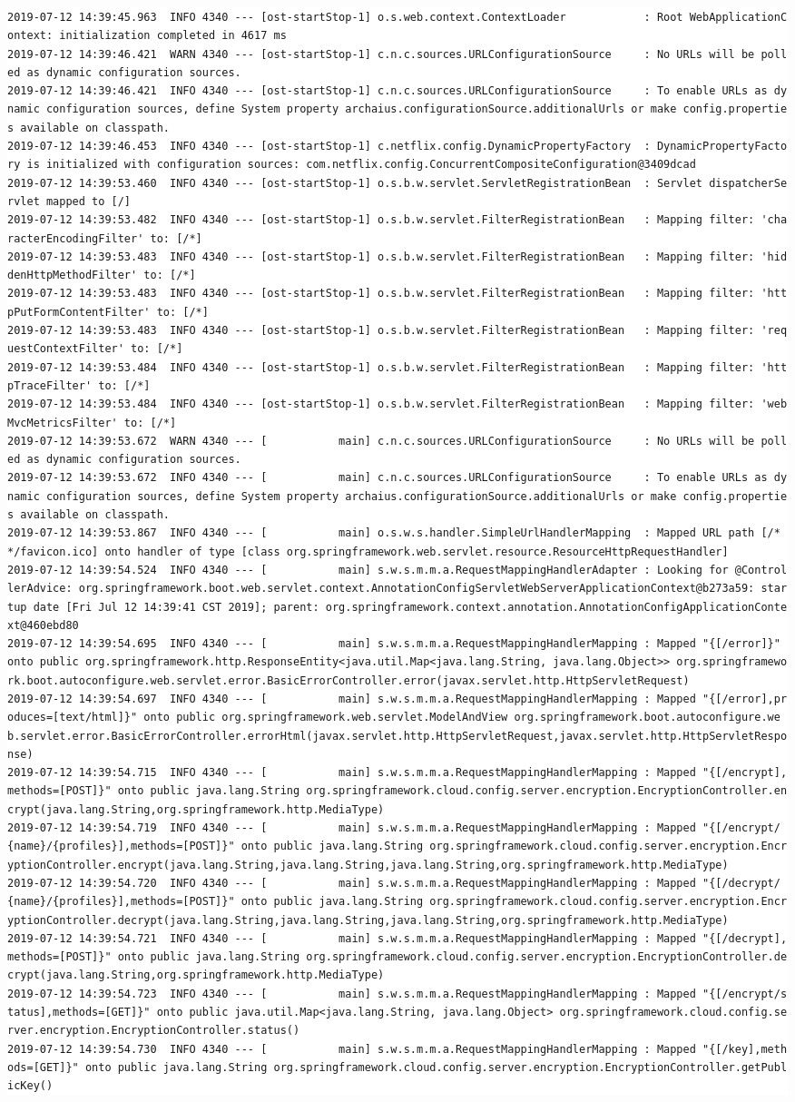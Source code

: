     2019-07-12 14:39:45.963  INFO 4340 --- [ost-startStop-1] o.s.web.context.ContextLoader            : Root WebApplicationContext: initialization completed in 4617 ms
    2019-07-12 14:39:46.421  WARN 4340 --- [ost-startStop-1] c.n.c.sources.URLConfigurationSource     : No URLs will be polled as dynamic configuration sources.
    2019-07-12 14:39:46.421  INFO 4340 --- [ost-startStop-1] c.n.c.sources.URLConfigurationSource     : To enable URLs as dynamic configuration sources, define System property archaius.configurationSource.additionalUrls or make config.properties available on classpath.
    2019-07-12 14:39:46.453  INFO 4340 --- [ost-startStop-1] c.netflix.config.DynamicPropertyFactory  : DynamicPropertyFactory is initialized with configuration sources: com.netflix.config.ConcurrentCompositeConfiguration@3409dcad
    2019-07-12 14:39:53.460  INFO 4340 --- [ost-startStop-1] o.s.b.w.servlet.ServletRegistrationBean  : Servlet dispatcherServlet mapped to [/]
    2019-07-12 14:39:53.482  INFO 4340 --- [ost-startStop-1] o.s.b.w.servlet.FilterRegistrationBean   : Mapping filter: 'characterEncodingFilter' to: [/*]
    2019-07-12 14:39:53.483  INFO 4340 --- [ost-startStop-1] o.s.b.w.servlet.FilterRegistrationBean   : Mapping filter: 'hiddenHttpMethodFilter' to: [/*]
    2019-07-12 14:39:53.483  INFO 4340 --- [ost-startStop-1] o.s.b.w.servlet.FilterRegistrationBean   : Mapping filter: 'httpPutFormContentFilter' to: [/*]
    2019-07-12 14:39:53.483  INFO 4340 --- [ost-startStop-1] o.s.b.w.servlet.FilterRegistrationBean   : Mapping filter: 'requestContextFilter' to: [/*]
    2019-07-12 14:39:53.484  INFO 4340 --- [ost-startStop-1] o.s.b.w.servlet.FilterRegistrationBean   : Mapping filter: 'httpTraceFilter' to: [/*]
    2019-07-12 14:39:53.484  INFO 4340 --- [ost-startStop-1] o.s.b.w.servlet.FilterRegistrationBean   : Mapping filter: 'webMvcMetricsFilter' to: [/*]
    2019-07-12 14:39:53.672  WARN 4340 --- [           main] c.n.c.sources.URLConfigurationSource     : No URLs will be polled as dynamic configuration sources.
    2019-07-12 14:39:53.672  INFO 4340 --- [           main] c.n.c.sources.URLConfigurationSource     : To enable URLs as dynamic configuration sources, define System property archaius.configurationSource.additionalUrls or make config.properties available on classpath.
    2019-07-12 14:39:53.867  INFO 4340 --- [           main] o.s.w.s.handler.SimpleUrlHandlerMapping  : Mapped URL path [/**/favicon.ico] onto handler of type [class org.springframework.web.servlet.resource.ResourceHttpRequestHandler]
    2019-07-12 14:39:54.524  INFO 4340 --- [           main] s.w.s.m.m.a.RequestMappingHandlerAdapter : Looking for @ControllerAdvice: org.springframework.boot.web.servlet.context.AnnotationConfigServletWebServerApplicationContext@b273a59: startup date [Fri Jul 12 14:39:41 CST 2019]; parent: org.springframework.context.annotation.AnnotationConfigApplicationContext@460ebd80
    2019-07-12 14:39:54.695  INFO 4340 --- [           main] s.w.s.m.m.a.RequestMappingHandlerMapping : Mapped "{[/error]}" onto public org.springframework.http.ResponseEntity<java.util.Map<java.lang.String, java.lang.Object>> org.springframework.boot.autoconfigure.web.servlet.error.BasicErrorController.error(javax.servlet.http.HttpServletRequest)
    2019-07-12 14:39:54.697  INFO 4340 --- [           main] s.w.s.m.m.a.RequestMappingHandlerMapping : Mapped "{[/error],produces=[text/html]}" onto public org.springframework.web.servlet.ModelAndView org.springframework.boot.autoconfigure.web.servlet.error.BasicErrorController.errorHtml(javax.servlet.http.HttpServletRequest,javax.servlet.http.HttpServletResponse)
    2019-07-12 14:39:54.715  INFO 4340 --- [           main] s.w.s.m.m.a.RequestMappingHandlerMapping : Mapped "{[/encrypt],methods=[POST]}" onto public java.lang.String org.springframework.cloud.config.server.encryption.EncryptionController.encrypt(java.lang.String,org.springframework.http.MediaType)
    2019-07-12 14:39:54.719  INFO 4340 --- [           main] s.w.s.m.m.a.RequestMappingHandlerMapping : Mapped "{[/encrypt/{name}/{profiles}],methods=[POST]}" onto public java.lang.String org.springframework.cloud.config.server.encryption.EncryptionController.encrypt(java.lang.String,java.lang.String,java.lang.String,org.springframework.http.MediaType)
    2019-07-12 14:39:54.720  INFO 4340 --- [           main] s.w.s.m.m.a.RequestMappingHandlerMapping : Mapped "{[/decrypt/{name}/{profiles}],methods=[POST]}" onto public java.lang.String org.springframework.cloud.config.server.encryption.EncryptionController.decrypt(java.lang.String,java.lang.String,java.lang.String,org.springframework.http.MediaType)
    2019-07-12 14:39:54.721  INFO 4340 --- [           main] s.w.s.m.m.a.RequestMappingHandlerMapping : Mapped "{[/decrypt],methods=[POST]}" onto public java.lang.String org.springframework.cloud.config.server.encryption.EncryptionController.decrypt(java.lang.String,org.springframework.http.MediaType)
    2019-07-12 14:39:54.723  INFO 4340 --- [           main] s.w.s.m.m.a.RequestMappingHandlerMapping : Mapped "{[/encrypt/status],methods=[GET]}" onto public java.util.Map<java.lang.String, java.lang.Object> org.springframework.cloud.config.server.encryption.EncryptionController.status()
    2019-07-12 14:39:54.730  INFO 4340 --- [           main] s.w.s.m.m.a.RequestMappingHandlerMapping : Mapped "{[/key],methods=[GET]}" onto public java.lang.String org.springframework.cloud.config.server.encryption.EncryptionController.getPublicKey()